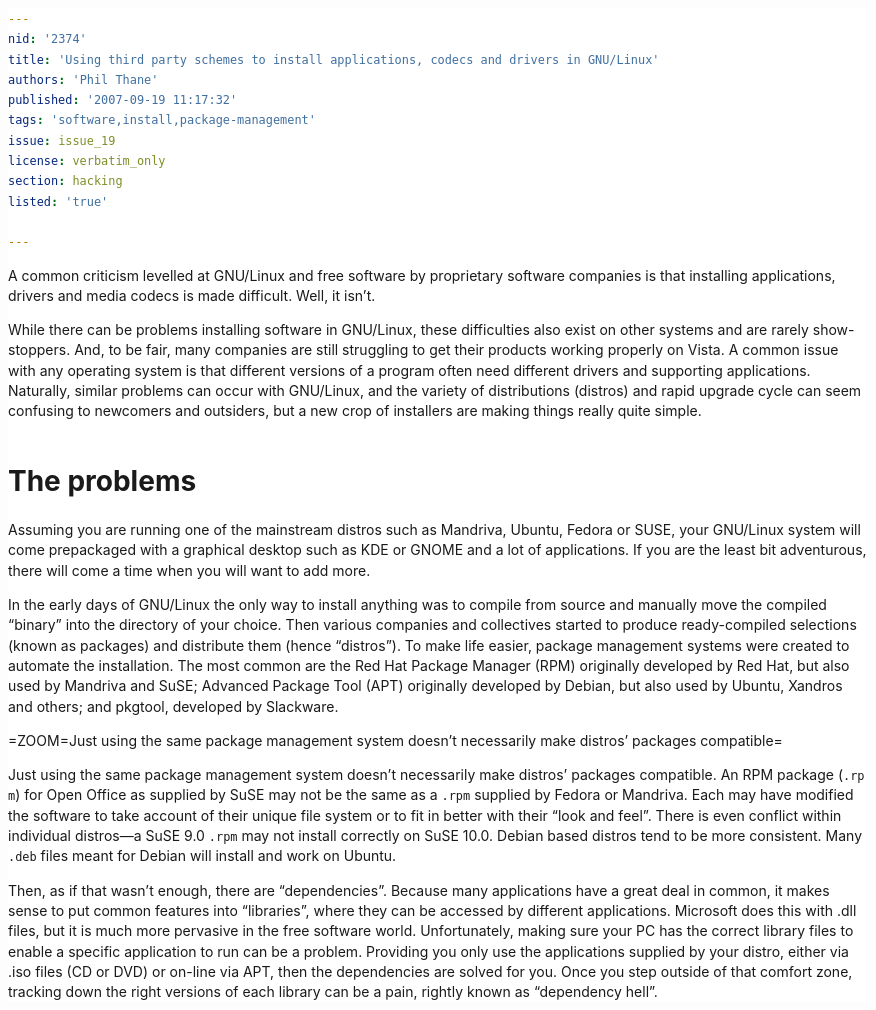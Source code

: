 ```yaml
---
nid: '2374'
title: 'Using third party schemes to install applications, codecs and drivers in GNU/Linux'
authors: 'Phil Thane'
published: '2007-09-19 11:17:32'
tags: 'software,install,package-management'
issue: issue_19
license: verbatim_only
section: hacking
listed: 'true'

---
```

A common criticism levelled at GNU/Linux and free software by proprietary software companies is that installing applications, drivers and media codecs is made difficult. Well, it isn’t.

While there can be problems installing software in GNU/Linux, these difficulties also exist on other systems and are rarely show-stoppers. And, to be fair, many companies are still struggling to get their products working properly on Vista. A common issue with any operating system is that different versions of a program often need different drivers and supporting applications. Naturally, similar problems can occur with GNU/Linux, and the variety of distributions (distros) and rapid upgrade cycle can seem confusing to newcomers and outsiders, but a new crop of installers are making things really quite simple.


# The problems

Assuming you are running one of the mainstream distros such as Mandriva, Ubuntu, Fedora or SUSE, your GNU/Linux system will come prepackaged with a graphical desktop such as KDE or GNOME and a lot of applications. If you are the least bit adventurous, there will come a time when you will want to add more.

In the early days of GNU/Linux the only way to install anything was to compile from source and manually move the compiled “binary” into the directory of your choice. Then various companies and collectives started to produce ready-compiled selections (known as packages) and distribute them (hence “distros”). To make life easier, package management systems were created to automate the installation. The most common are the Red Hat Package Manager (RPM) originally developed by Red Hat, but also used by Mandriva and SuSE; Advanced Package Tool (APT) originally developed by Debian, but also used by Ubuntu, Xandros and others; and pkgtool, developed by Slackware.


=ZOOM=Just using the same package management system doesn’t necessarily make distros’ packages compatible=

Just using the same package management system doesn’t necessarily make distros’ packages compatible. An RPM package (`.rpm`) for Open Office as supplied by SuSE may not be the same as a `.rpm` supplied by Fedora or Mandriva. Each may have modified the software to take account of their unique file system or to fit in better with their “look and feel”. There is even conflict within individual distros—a SuSE 9.0 `.rpm` may not install correctly on SuSE 10.0. Debian based distros tend to be more consistent. Many `.deb` files meant for Debian will install and work on Ubuntu.

Then, as if that wasn’t enough, there are “dependencies”. Because many applications have a great deal in common, it makes sense to put common features into “libraries”, where they can be accessed by different applications. Microsoft does this with .dll files, but it is much more pervasive in the free software world. Unfortunately, making sure your PC has the correct library files to enable a specific application to run can be a problem. Providing you only use the applications supplied by your distro, either via .iso files (CD or DVD) or on-line via APT, then the dependencies are solved for you. Once you step outside of that comfort zone, tracking down the right versions of each library can be a pain, rightly known as “dependency hell”.
